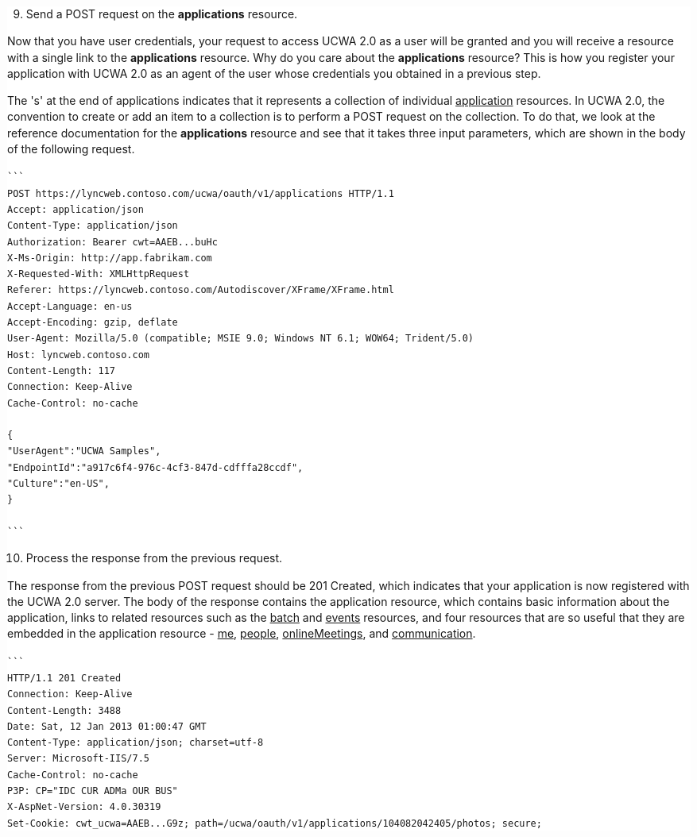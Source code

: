 9. Send a POST request on the **applications** resource.
 
 Now that you have user credentials, your request to access UCWA 2.0 as a user will be granted and you will receive a resource with a single link to the **applications** resource. Why do you care about the **applications** resource? This is how you register your application with UCWA 2.0 as an agent of the user whose credentials you obtained in a previous step.
 
 The 's' at the end of applications indicates that it represents a collection of individual [application](application_ref.md) resources. In UCWA 2.0, the convention to create or add an item to a collection is to perform a POST request on the collection. To do that, we look at the reference documentation for the **applications** resource and see that it takes three input parameters, which are shown in the body of the following request.
 
    ```
    POST https://lyncweb.contoso.com/ucwa/oauth/v1/applications HTTP/1.1
    Accept: application/json
    Content-Type: application/json
    Authorization: Bearer cwt=AAEB...buHc
    X-Ms-Origin: http://app.fabrikam.com
    X-Requested-With: XMLHttpRequest
    Referer: https://lyncweb.contoso.com/Autodiscover/XFrame/XFrame.html
    Accept-Language: en-us
    Accept-Encoding: gzip, deflate
    User-Agent: Mozilla/5.0 (compatible; MSIE 9.0; Windows NT 6.1; WOW64; Trident/5.0)
    Host: lyncweb.contoso.com
    Content-Length: 117
    Connection: Keep-Alive
    Cache-Control: no-cache

    {
    "UserAgent":"UCWA Samples",
    "EndpointId":"a917c6f4-976c-4cf3-847d-cdfffa28ccdf",
    "Culture":"en-US",
    }

    ```

10. Process the response from the previous request. 
 
 The response from the previous POST request should be 201 Created, which indicates that your application is now registered with the UCWA 2.0 server. The body of the response contains the application resource, which contains basic information about the application, links to related resources such as the [batch](batch_ref.md) and [events](events_ref.md) resources, and four resources that are so useful that they are embedded in the application resource - [me](me_ref.md), [people](people_ref.md), [onlineMeetings](onlineMeetings_ref.md), and [communication](communication_ref.md). 
 
    ```
    HTTP/1.1 201 Created
    Connection: Keep-Alive
    Content-Length: 3488
    Date: Sat, 12 Jan 2013 01:00:47 GMT
    Content-Type: application/json; charset=utf-8
    Server: Microsoft-IIS/7.5
    Cache-Control: no-cache
    P3P: CP="IDC CUR ADMa OUR BUS"
    X-AspNet-Version: 4.0.30319
    Set-Cookie: cwt_ucwa=AAEB...G9z; path=/ucwa/oauth/v1/applications/104082042405/photos; secure; 
